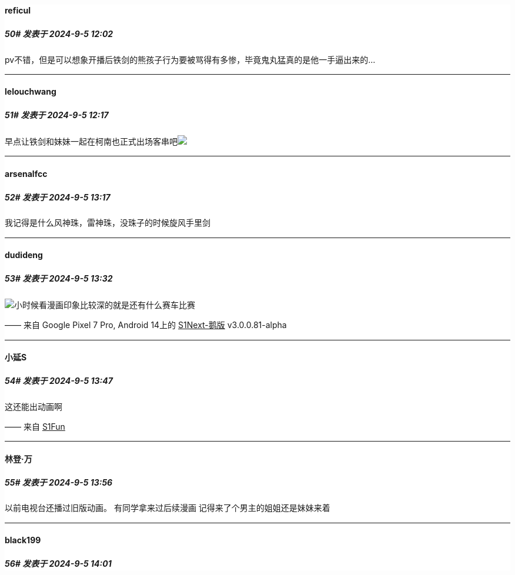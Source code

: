 ####  reficul  
##### 50#       发表于 2024-9-5 12:02

pv不错，但是可以想象开播后铁剑的熊孩子行为要被骂得有多惨，毕竟鬼丸猛真的是他一手逼出来的…


*****

####  lelouchwang  
##### 51#       发表于 2024-9-5 12:17

早点让铁剑和妹妹一起在柯南也正式出场客串吧<img src="https://static.saraba1st.com/image/smiley/face2017/067.png" referrerpolicy="no-referrer">


*****

####  arsenalfcc  
##### 52#       发表于 2024-9-5 13:17

我记得是什么风神珠，雷神珠，没珠子的时候旋风手里剑


*****

####  dudideng  
##### 53#       发表于 2024-9-5 13:32

<img src="https://static.saraba1st.com/image/smiley/face2017/067.png" referrerpolicy="no-referrer">小时候看漫画印象比较深的就是还有什么赛车比赛

—— 来自 Google Pixel 7 Pro, Android 14上的 [S1Next-鹅版](https://github.com/ykrank/S1-Next/releases) v3.0.0.81-alpha


*****

####  小延S  
##### 54#       发表于 2024-9-5 13:47

这还能出动画啊

—— 来自 [S1Fun](https://s1fun.koalcat.com)


*****

####  林登·万  
##### 55#       发表于 2024-9-5 13:56

以前电视台还播过旧版动画。 有同学拿来过后续漫画 记得来了个男主的姐姐还是妹妹来着


*****

####  black199  
##### 56#       发表于 2024-9-5 14:01
